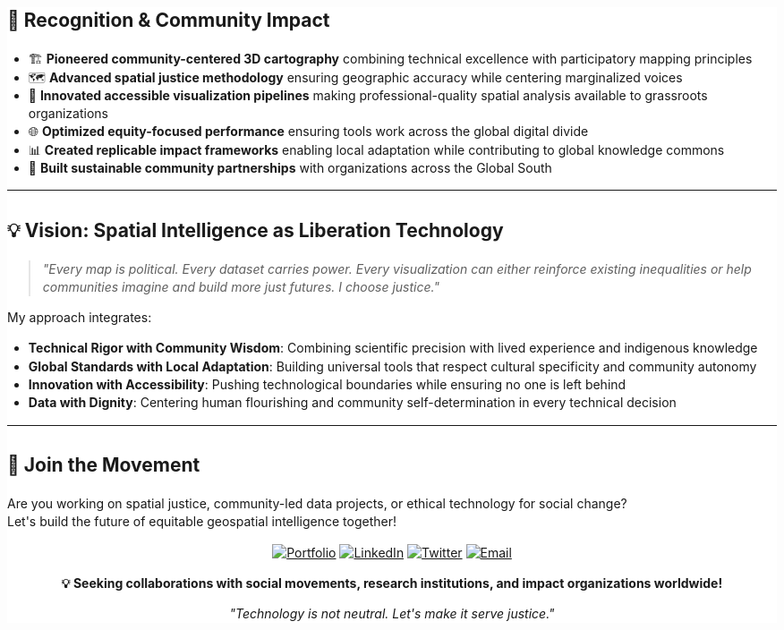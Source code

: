 ## 🌟 Recognition & Community Impact

- 🏗️ **Pioneered community-centered 3D cartography** combining technical excellence with participatory mapping principles
- 🗺️ **Advanced spatial justice methodology** ensuring geographic accuracy while centering marginalized voices
- 🎨 **Innovated accessible visualization pipelines** making professional-quality spatial analysis available to grassroots organizations
- 🌐 **Optimized equity-focused performance** ensuring tools work across the global digital divide
- 📊 **Created replicable impact frameworks** enabling local adaptation while contributing to global knowledge commons
- 🤝 **Built sustainable community partnerships** with organizations across the Global South

---

## 💡 Vision: Spatial Intelligence as Liberation Technology

> *"Every map is political. Every dataset carries power. Every visualization can either reinforce existing inequalities or help communities imagine and build more just futures. I choose justice."*

My approach integrates:
- **Technical Rigor with Community Wisdom**: Combining scientific precision with lived experience and indigenous knowledge
- **Global Standards with Local Adaptation**: Building universal tools that respect cultural specificity and community autonomy  
- **Innovation with Accessibility**: Pushing technological boundaries while ensuring no one is left behind
- **Data with Dignity**: Centering human flourishing and community self-determination in every technical decision

---

## 🤝 Join the Movement

Are you working on spatial justice, community-led data projects, or ethical technology for social change?  
Let's build the future of equitable geospatial intelligence together!

<div align="center">

[![Portfolio](https://img.shields.io/badge/🌐_Portfolio-FF6B35?style=for-the-badge&logoColor=white)](https://jvthomas.dev)
[![LinkedIn](https://img.shields.io/badge/LinkedIn-0077B5?style=for-the-badge&logo=linkedin&logoColor=white)](https://linkedin.com/in/jvthomas-spatial)
[![Twitter](https://img.shields.io/badge/Twitter-1DA1F2?style=for-the-badge&logo=twitter&logoColor=white)](https://twitter.com/jvthomas_geo)
[![Email](https://img.shields.io/badge/Email-D14836?style=for-the-badge&logo=gmail&logoColor=white)](mailto:jv@geodata4humanity.org)

**💡 Seeking collaborations with social movements, research institutions, and impact organizations worldwide!**

*"Technology is not neutral. Let's make it serve justice."*
